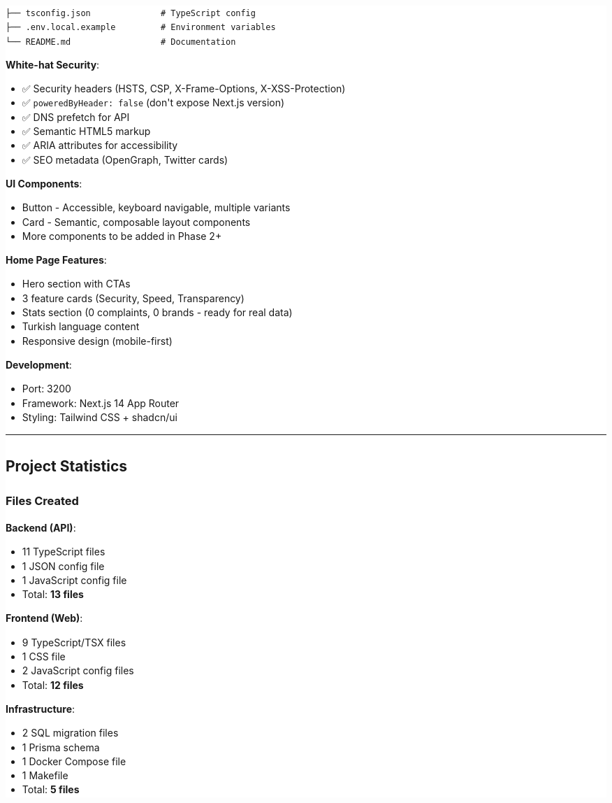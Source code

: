 ```
├── tsconfig.json              # TypeScript config
├── .env.local.example         # Environment variables
└── README.md                  # Documentation
```

**White-hat Security**:
- ✅ Security headers (HSTS, CSP, X-Frame-Options, X-XSS-Protection)
- ✅ `poweredByHeader: false` (don't expose Next.js version)
- ✅ DNS prefetch for API
- ✅ Semantic HTML5 markup
- ✅ ARIA attributes for accessibility
- ✅ SEO metadata (OpenGraph, Twitter cards)

**UI Components**:
- Button - Accessible, keyboard navigable, multiple variants
- Card - Semantic, composable layout components
- More components to be added in Phase 2+

**Home Page Features**:
- Hero section with CTAs
- 3 feature cards (Security, Speed, Transparency)
- Stats section (0 complaints, 0 brands - ready for real data)
- Turkish language content
- Responsive design (mobile-first)

**Development**:
- Port: 3200
- Framework: Next.js 14 App Router
- Styling: Tailwind CSS + shadcn/ui

---

## Project Statistics

### Files Created

**Backend (API)**:
- 11 TypeScript files
- 1 JSON config file
- 1 JavaScript config file
- Total: **13 files**

**Frontend (Web)**:
- 9 TypeScript/TSX files
- 1 CSS file
- 2 JavaScript config files
- Total: **12 files**

**Infrastructure**:
- 2 SQL migration files
- 1 Prisma schema
- 1 Docker Compose file
- 1 Makefile
- Total: **5 files**
